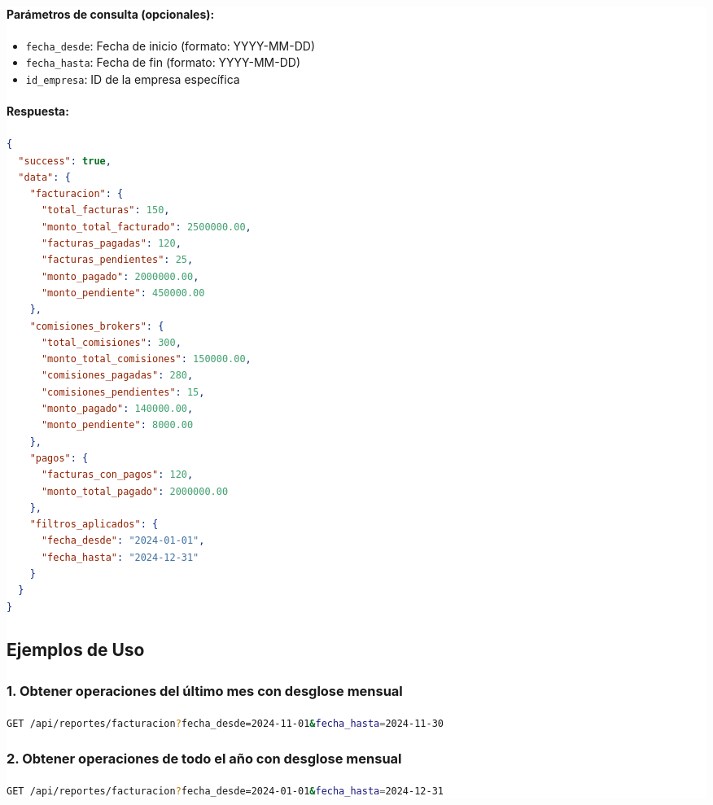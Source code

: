 #### Parámetros de consulta (opcionales):
- `fecha_desde`: Fecha de inicio (formato: YYYY-MM-DD)
- `fecha_hasta`: Fecha de fin (formato: YYYY-MM-DD)
- `id_empresa`: ID de la empresa específica

#### Respuesta:
```json
{
  "success": true,
  "data": {
    "facturacion": {
      "total_facturas": 150,
      "monto_total_facturado": 2500000.00,
      "facturas_pagadas": 120,
      "facturas_pendientes": 25,
      "monto_pagado": 2000000.00,
      "monto_pendiente": 450000.00
    },
    "comisiones_brokers": {
      "total_comisiones": 300,
      "monto_total_comisiones": 150000.00,
      "comisiones_pagadas": 280,
      "comisiones_pendientes": 15,
      "monto_pagado": 140000.00,
      "monto_pendiente": 8000.00
    },
    "pagos": {
      "facturas_con_pagos": 120,
      "monto_total_pagado": 2000000.00
    },
    "filtros_aplicados": {
      "fecha_desde": "2024-01-01",
      "fecha_hasta": "2024-12-31"
    }
  }
}
```

## Ejemplos de Uso

### 1. Obtener operaciones del último mes con desglose mensual
```bash
GET /api/reportes/facturacion?fecha_desde=2024-11-01&fecha_hasta=2024-11-30
```

### 2. Obtener operaciones de todo el año con desglose mensual
```bash
GET /api/reportes/facturacion?fecha_desde=2024-01-01&fecha_hasta=2024-12-31
```
